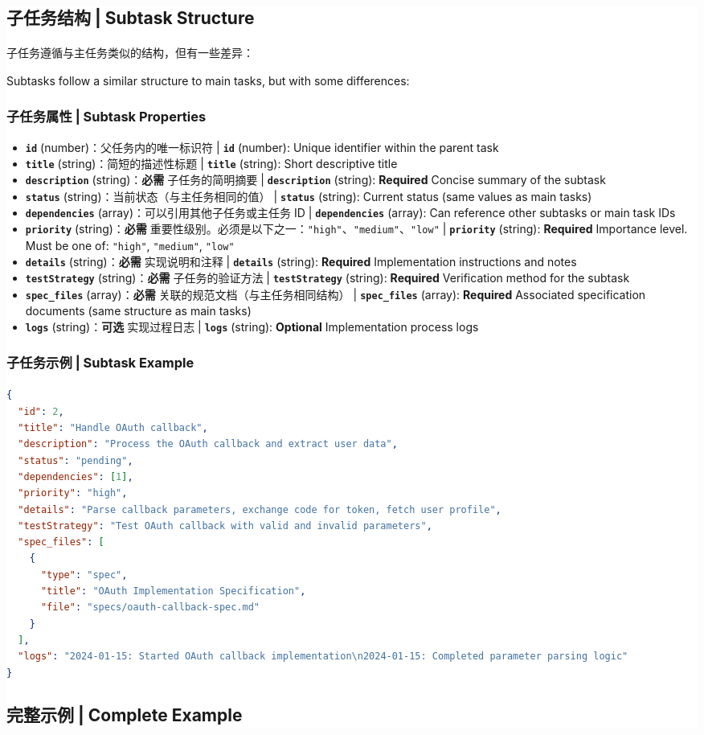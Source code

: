 ## 子任务结构 | Subtask Structure

子任务遵循与主任务类似的结构，但有一些差异：

Subtasks follow a similar structure to main tasks, but with some differences:

### 子任务属性 | Subtask Properties

- **`id`** (number)：父任务内的唯一标识符 | **`id`** (number): Unique identifier within the parent task
- **`title`** (string)：简短的描述性标题 | **`title`** (string): Short descriptive title
- **`description`** (string)：**必需** 子任务的简明摘要 | **`description`** (string): **Required** Concise summary of the subtask
- **`status`** (string)：当前状态（与主任务相同的值） | **`status`** (string): Current status (same values as main tasks)
- **`dependencies`** (array)：可以引用其他子任务或主任务 ID | **`dependencies`** (array): Can reference other subtasks or main task IDs
- **`priority`** (string)：**必需** 重要性级别。必须是以下之一：`"high"`、`"medium"`、`"low"` | **`priority`** (string): **Required** Importance level. Must be one of: `"high"`, `"medium"`, `"low"`
- **`details`** (string)：**必需** 实现说明和注释 | **`details`** (string): **Required** Implementation instructions and notes
- **`testStrategy`** (string)：**必需** 子任务的验证方法 | **`testStrategy`** (string): **Required** Verification method for the subtask
- **`spec_files`** (array)：**必需** 关联的规范文档（与主任务相同结构） | **`spec_files`** (array): **Required** Associated specification documents (same structure as main tasks)
- **`logs`** (string)：**可选** 实现过程日志 | **`logs`** (string): **Optional** Implementation process logs

### 子任务示例 | Subtask Example

```json
{
  "id": 2,
  "title": "Handle OAuth callback",
  "description": "Process the OAuth callback and extract user data",
  "status": "pending",
  "dependencies": [1],
  "priority": "high",
  "details": "Parse callback parameters, exchange code for token, fetch user profile",
  "testStrategy": "Test OAuth callback with valid and invalid parameters",
  "spec_files": [
    {
      "type": "spec",
      "title": "OAuth Implementation Specification",
      "file": "specs/oauth-callback-spec.md"
    }
  ],
  "logs": "2024-01-15: Started OAuth callback implementation\n2024-01-15: Completed parameter parsing logic"
}
```

## 完整示例 | Complete Example
